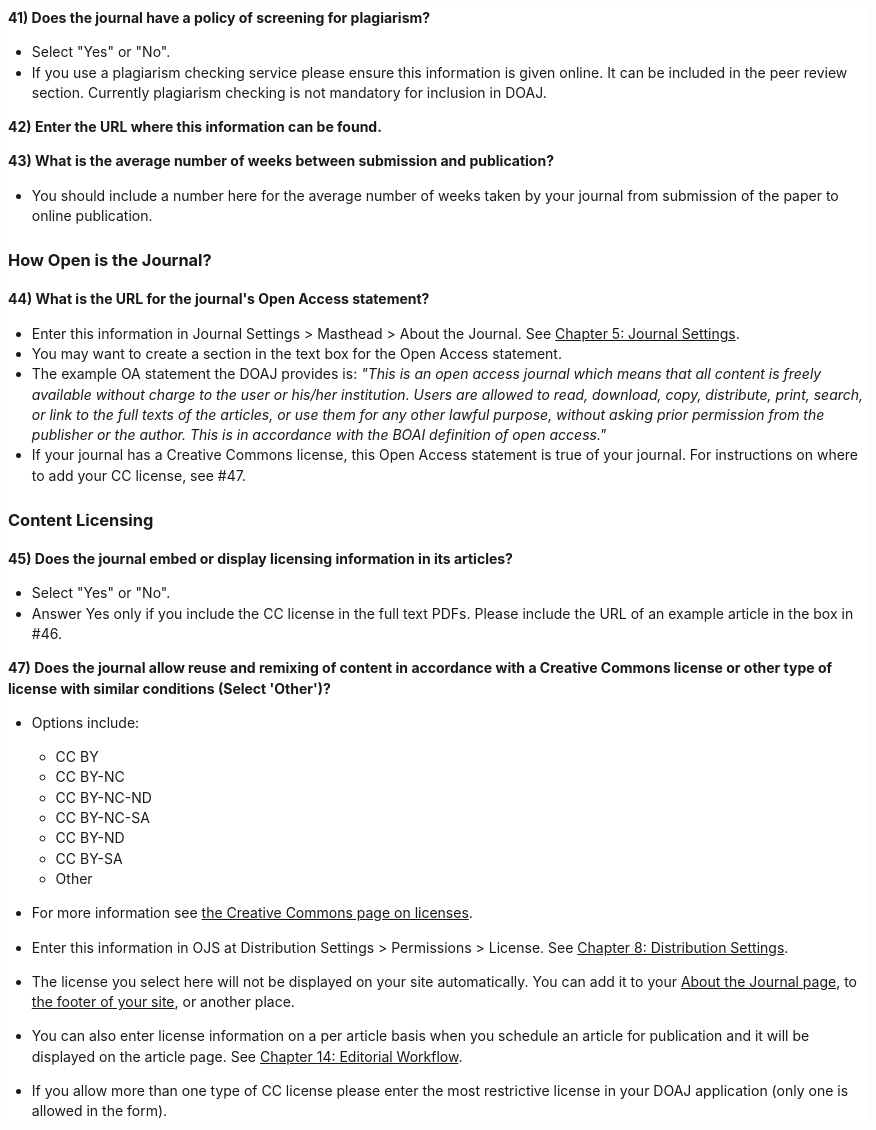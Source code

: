 **41) Does the journal have a policy of screening for plagiarism?**

* Select "Yes" or "No".
* If you use a plagiarism checking service please ensure this information is given online. It can be included in the peer review section. Currently plagiarism checking is not mandatory for inclusion in DOAJ.

**42) Enter the URL where this information can be found.**

**43) What is the average number of weeks between submission and publication?**

* You should include a number here for the average number of weeks taken by your journal from submission of the paper to online publication.

### How Open is the Journal?

**44) What is the URL for the journal's Open Access statement?**

* Enter this information in Journal Settings > Masthead > About the Journal. See [Chapter 5: Journal Settings](https://docs.pkp.sfu.ca/learning-ojs/en/journal-setup#masthead).
* You may want to create a section in the text box for the Open Access statement.
* The example OA statement the DOAJ provides is: _"This is an open access journal which means that all content is freely available without charge to the user or his/her institution. Users are allowed to read, download, copy, distribute, print, search, or link to the full texts of the articles, or use them for any other lawful purpose, without asking prior permission from the publisher or the author. This is in accordance with the BOAI definition of open access."_
* If your journal has a Creative Commons license, this Open Access statement is true of your journal. For instructions on where to add your CC license, see #47.

### Content Licensing

**45) Does the journal embed or display licensing information in its articles?**

* Select "Yes" or "No".
* Answer Yes only if you include the CC license in the full text PDFs. Please include the URL of an example article in the box in #46.

**47) Does the journal allow reuse and remixing of content in accordance with a Creative Commons license or other type of license with similar conditions (Select 'Other')?**

* Options include:
  * CC BY
  * CC BY-NC
  * CC BY-NC-ND
  * CC BY-NC-SA
  * CC BY-ND
  * CC BY-SA
  * Other

* For more information see [the Creative Commons page on licenses](https://creativecommons.org/licenses/).
* Enter this information in OJS at Distribution Settings > Permissions > License. See [Chapter 8: Distribution Settings](https://docs.pkp.sfu.ca/learning-ojs/en/settings-distribution#permissions).
* The license you select here will not be displayed on your site automatically. You can add it to your [About the Journal page](https://docs.pkp.sfu.ca/learning-ojs/en/journal-setup#masthead), to [the footer of your site](https://docs.pkp.sfu.ca/learning-ojs/en/settings-website#appearance), or another place.
* You can also enter license information on a per article basis when you schedule an article for publication and it will be displayed on the article page. See [Chapter 14: Editorial Workflow](https://docs.pkp.sfu.ca/learning-ojs/en/editorial-workflow#scheduling-for-publication).
* If you allow more than one type of CC license please enter the most restrictive license in your DOAJ application (only one is allowed in the form).
